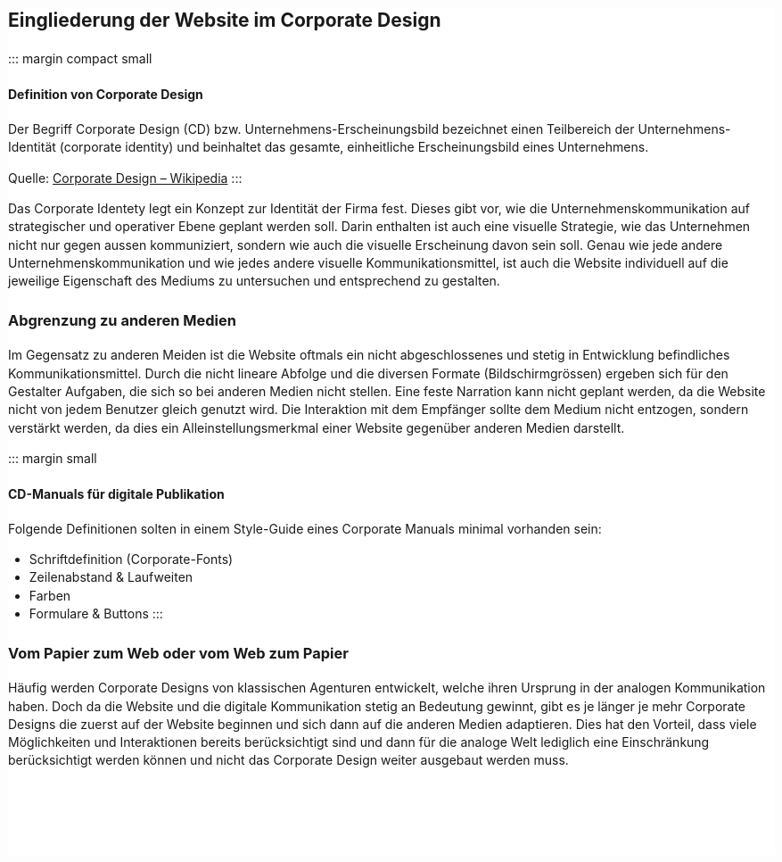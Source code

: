 
<div class='header'></div>



## Eingliederung der Website im Corporate Design

::: margin compact small
#### Definition von Corporate Design
Der Begriff Corporate Design (CD) bzw. Unternehmens-Erscheinungsbild bezeichnet einen Teilbereich der Unternehmens-
Identität (corporate identity) und beinhaltet das gesamte, einheitliche Erscheinungsbild eines Unternehmens.

Quelle: [Corporate Design – Wikipedia](http://de.wikipedia.org/wiki/Corporate_Design)
:::

Das Corporate Identety legt ein Konzept zur Identität der Firma fest. Dieses gibt vor, wie die Unternehmenskommunikation auf strategischer und operativer Ebene geplant werden soll. Darin enthalten ist auch eine visuelle Strategie, wie das Unternehmen nicht nur gegen aussen kommuniziert, sondern wie auch die visuelle Erscheinung davon sein soll. Genau wie jede andere Unternehmenskommunikation und wie jedes andere visuelle Kommunikationsmittel, ist auch die Website individuell auf die jeweilige Eigenschaft des Mediums zu untersuchen und entsprechend zu gestalten.


### Abgrenzung zu anderen Medien
Im Gegensatz zu anderen Meiden ist die Website oftmals ein nicht abgeschlossenes und stetig in Entwicklung befindliches Kommunikationsmittel. Durch die nicht lineare Abfolge und die diversen Formate (Bildschirmgrössen) ergeben sich für den Gestalter Aufgaben, die sich so bei anderen Medien nicht stellen. Eine feste Narration kann nicht geplant werden, da die Website nicht von jedem Benutzer gleich genutzt wird. Die Interaktion mit dem Empfänger sollte dem Medium nicht entzogen, sondern verstärkt werden, da dies ein Alleinstellungsmerkmal einer Website gegenüber anderen Medien darstellt.



::: margin small
#### CD-Manuals für digitale Publikation
Folgende Definitionen solten in einem Style-Guide eines Corporate Manuals minimal vorhanden sein:
* Schriftdefinition (Corporate-Fonts)
* Zeilenabstand & Laufweiten
* Farben
* Formulare & Buttons
:::

### Vom Papier zum Web oder vom Web zum Papier
Häufig werden Corporate Designs von klassischen Agenturen entwickelt, welche ihren Ursprung in der analogen Kommunikation haben. Doch da die Website und die digitale Kommunikation stetig an Bedeutung gewinnt, gibt es je länger je mehr Corporate Designs die zuerst auf der Website beginnen und sich dann auf die anderen Medien adaptieren. Dies hat den Vorteil, dass viele Möglichkeiten und Interaktionen bereits berücksichtigt sind und dann für die analoge Welt lediglich eine Einschränkung berücksichtigt werden können und nicht das Corporate Design weiter ausgebaut werden muss.

<br>
<br>
<br>
<br>
